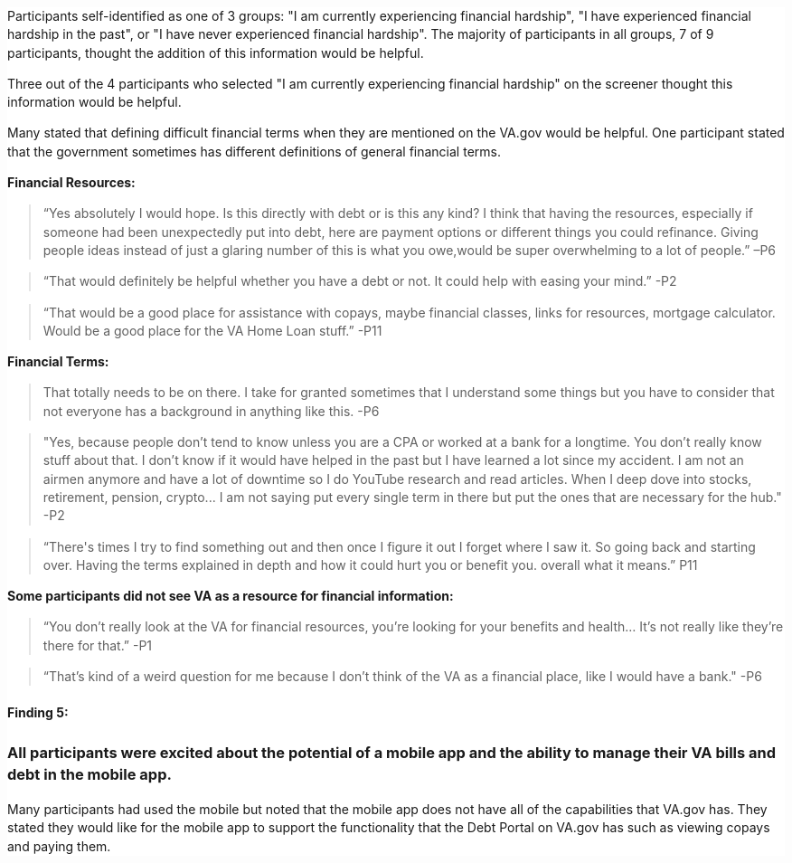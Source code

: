 Participants self-identified as one of 3 groups: "I am currently experiencing financial hardship", "I have experienced financial hardship in the past", or "I have never experienced financial hardship". The majority of participants in all groups, 7 of 9 participants, thought the addition of this information would be helpful.

Three out of the 4 participants who selected "I am currently experiencing financial hardship" on the screener thought this information would be helpful.

Many stated that defining difficult financial terms when they are mentioned on the VA.gov would be helpful. One participant stated that the government sometimes has different definitions of general financial terms.

**Financial Resources:**

>“Yes absolutely I would hope. Is this directly with debt or is this any kind? I think that having the resources, especially if someone had been unexpectedly put into debt, here are payment options or different things you could refinance. Giving people ideas instead of just a glaring number of this is what you owe,would be super overwhelming to a lot of people.” –P6

>“That would definitely be helpful whether you have a debt or not. It could help with easing your mind.” -P2

>“That would be a good place for assistance with copays, maybe financial classes, links for resources, mortgage calculator. Would be a good place for the VA Home Loan stuff.” -P11

**Financial Terms:**

>That totally needs to be on there. I take for granted sometimes that I understand some things but you have to consider that not everyone has a background in anything like this. -P6

>"Yes, because people don’t tend to know unless you are a CPA or worked at a bank for a longtime. You don’t really know stuff about that. I don’t know if it would have helped in the past but I have learned a lot since my accident. I am not an airmen anymore and have a lot of downtime so I do YouTube research and read articles. When I deep dove into stocks, retirement, pension, crypto... I am not saying put every single term in there but put the ones that are necessary for the hub." -P2

>“There's times I try to find something out and then once I figure it out I forget where I saw it. So going back and starting over. Having the terms explained in depth and how it could hurt you or benefit you. overall what it means.” P11

**Some participants did not see VA as a resource for financial information:**

>“You don’t really look at the VA for financial resources, you’re looking for your benefits and health… It’s not really like they’re there for that.” -P1

>“That’s kind of a weird question for me because I don’t think of the VA as a financial place, like I would have a bank." -P6

#### Finding 5: 
### All participants were excited about the potential of a mobile app and the ability to manage their VA bills and debt in the mobile app.

Many participants had used the mobile but noted that the mobile app does not have all of the capabilities that VA.gov has. They stated they would like for the mobile app to support the functionality that the Debt Portal on VA.gov has such as viewing copays and paying them.
